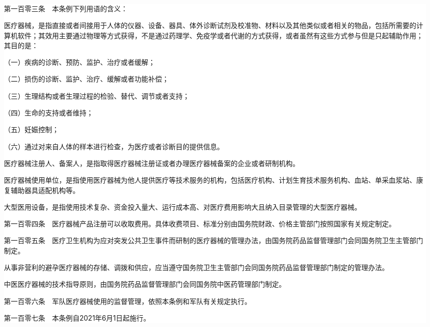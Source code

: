 第一百零三条　本条例下列用语的含义：

医疗器械，是指直接或者间接用于人体的仪器、设备、器具、体外诊断试剂及校准物、材料以及其他类似或者相关的物品，包括所需要的计算机软件；其效用主要通过物理等方式获得，不是通过药理学、免疫学或者代谢的方式获得，或者虽然有这些方式参与但是只起辅助作用；其目的是：

（一）疾病的诊断、预防、监护、治疗或者缓解；

（二）损伤的诊断、监护、治疗、缓解或者功能补偿；

（三）生理结构或者生理过程的检验、替代、调节或者支持；

（四）生命的支持或者维持；

（五）妊娠控制；

（六）通过对来自人体的样本进行检查，为医疗或者诊断目的提供信息。

医疗器械注册人、备案人，是指取得医疗器械注册证或者办理医疗器械备案的企业或者研制机构。

医疗器械使用单位，是指使用医疗器械为他人提供医疗等技术服务的机构，包括医疗机构、计划生育技术服务机构、血站、单采血浆站、康复辅助器具适配机构等。

大型医用设备，是指使用技术复杂、资金投入量大、运行成本高、对医疗费用影响大且纳入目录管理的大型医疗器械。

第一百零四条　医疗器械产品注册可以收取费用。具体收费项目、标准分别由国务院财政、价格主管部门按照国家有关规定制定。

第一百零五条　医疗卫生机构为应对突发公共卫生事件而研制的医疗器械的管理办法，由国务院药品监督管理部门会同国务院卫生主管部门制定。

从事非营利的避孕医疗器械的存储、调拨和供应，应当遵守国务院卫生主管部门会同国务院药品监督管理部门制定的管理办法。

中医医疗器械的技术指导原则，由国务院药品监督管理部门会同国务院中医药管理部门制定。

第一百零六条　军队医疗器械使用的监督管理，依照本条例和军队有关规定执行。

第一百零七条　本条例自2021年6月1日起施行。

